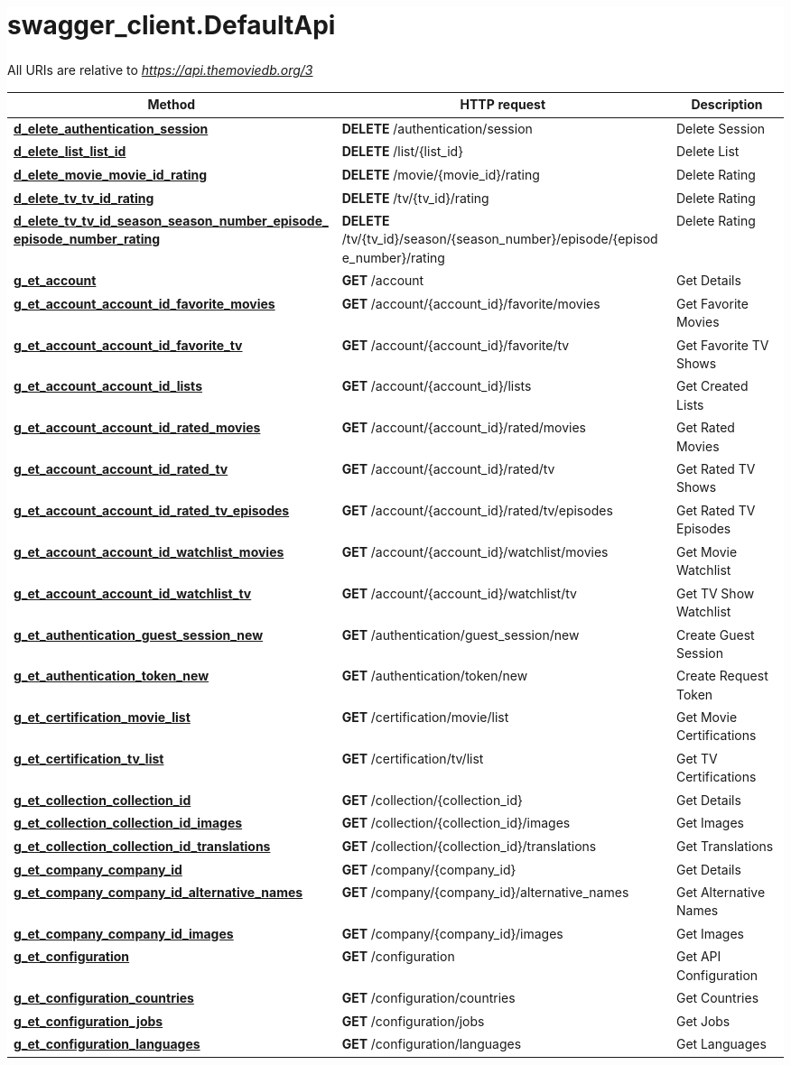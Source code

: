 # swagger_client.DefaultApi

All URIs are relative to *https://api.themoviedb.org/3*

Method | HTTP request | Description
------------- | ------------- | -------------
[**d_elete_authentication_session**](DefaultApi.md#d_elete_authentication_session) | **DELETE** /authentication/session | Delete Session
[**d_elete_list_list_id**](DefaultApi.md#d_elete_list_list_id) | **DELETE** /list/{list_id} | Delete List
[**d_elete_movie_movie_id_rating**](DefaultApi.md#d_elete_movie_movie_id_rating) | **DELETE** /movie/{movie_id}/rating | Delete Rating
[**d_elete_tv_tv_id_rating**](DefaultApi.md#d_elete_tv_tv_id_rating) | **DELETE** /tv/{tv_id}/rating | Delete Rating
[**d_elete_tv_tv_id_season_season_number_episode_episode_number_rating**](DefaultApi.md#d_elete_tv_tv_id_season_season_number_episode_episode_number_rating) | **DELETE** /tv/{tv_id}/season/{season_number}/episode/{episode_number}/rating | Delete Rating
[**g_et_account**](DefaultApi.md#g_et_account) | **GET** /account | Get Details
[**g_et_account_account_id_favorite_movies**](DefaultApi.md#g_et_account_account_id_favorite_movies) | **GET** /account/{account_id}/favorite/movies | Get Favorite Movies
[**g_et_account_account_id_favorite_tv**](DefaultApi.md#g_et_account_account_id_favorite_tv) | **GET** /account/{account_id}/favorite/tv | Get Favorite TV Shows
[**g_et_account_account_id_lists**](DefaultApi.md#g_et_account_account_id_lists) | **GET** /account/{account_id}/lists | Get Created Lists
[**g_et_account_account_id_rated_movies**](DefaultApi.md#g_et_account_account_id_rated_movies) | **GET** /account/{account_id}/rated/movies | Get Rated Movies
[**g_et_account_account_id_rated_tv**](DefaultApi.md#g_et_account_account_id_rated_tv) | **GET** /account/{account_id}/rated/tv | Get Rated TV Shows
[**g_et_account_account_id_rated_tv_episodes**](DefaultApi.md#g_et_account_account_id_rated_tv_episodes) | **GET** /account/{account_id}/rated/tv/episodes | Get Rated TV Episodes
[**g_et_account_account_id_watchlist_movies**](DefaultApi.md#g_et_account_account_id_watchlist_movies) | **GET** /account/{account_id}/watchlist/movies | Get Movie Watchlist
[**g_et_account_account_id_watchlist_tv**](DefaultApi.md#g_et_account_account_id_watchlist_tv) | **GET** /account/{account_id}/watchlist/tv | Get TV Show Watchlist
[**g_et_authentication_guest_session_new**](DefaultApi.md#g_et_authentication_guest_session_new) | **GET** /authentication/guest_session/new | Create Guest Session
[**g_et_authentication_token_new**](DefaultApi.md#g_et_authentication_token_new) | **GET** /authentication/token/new | Create Request Token
[**g_et_certification_movie_list**](DefaultApi.md#g_et_certification_movie_list) | **GET** /certification/movie/list | Get Movie Certifications
[**g_et_certification_tv_list**](DefaultApi.md#g_et_certification_tv_list) | **GET** /certification/tv/list | Get TV Certifications
[**g_et_collection_collection_id**](DefaultApi.md#g_et_collection_collection_id) | **GET** /collection/{collection_id} | Get Details
[**g_et_collection_collection_id_images**](DefaultApi.md#g_et_collection_collection_id_images) | **GET** /collection/{collection_id}/images | Get Images
[**g_et_collection_collection_id_translations**](DefaultApi.md#g_et_collection_collection_id_translations) | **GET** /collection/{collection_id}/translations | Get Translations
[**g_et_company_company_id**](DefaultApi.md#g_et_company_company_id) | **GET** /company/{company_id} | Get Details
[**g_et_company_company_id_alternative_names**](DefaultApi.md#g_et_company_company_id_alternative_names) | **GET** /company/{company_id}/alternative_names | Get Alternative Names
[**g_et_company_company_id_images**](DefaultApi.md#g_et_company_company_id_images) | **GET** /company/{company_id}/images | Get Images
[**g_et_configuration**](DefaultApi.md#g_et_configuration) | **GET** /configuration | Get API Configuration
[**g_et_configuration_countries**](DefaultApi.md#g_et_configuration_countries) | **GET** /configuration/countries | Get Countries
[**g_et_configuration_jobs**](DefaultApi.md#g_et_configuration_jobs) | **GET** /configuration/jobs | Get Jobs
[**g_et_configuration_languages**](DefaultApi.md#g_et_configuration_languages) | **GET** /configuration/languages | Get Languages
